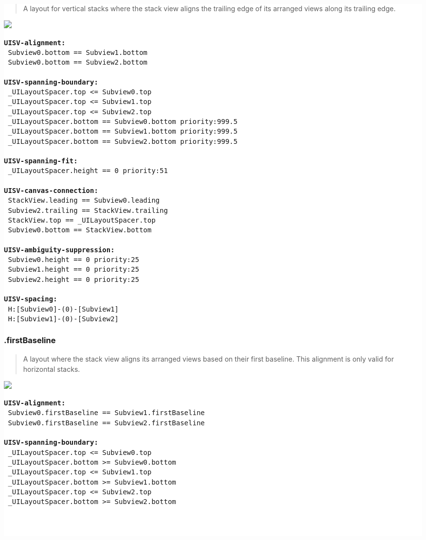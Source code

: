 > A layout for vertical stacks where the stack view aligns the trailing edge of its arranged views along its trailing edge.

<img src="{{ site.url }}/images/stack_view/08.png" class="PostStackView_Screenshot">

<pre>
<b>UISV-alignment:</b>
 Subview0.bottom == Subview1.bottom
 Subview0.bottom == Subview2.bottom

<b>UISV-spanning-boundary:</b>
 _UILayoutSpacer.top <= Subview0.top
 _UILayoutSpacer.top <= Subview1.top
 _UILayoutSpacer.top <= Subview2.top
 _UILayoutSpacer.bottom == Subview0.bottom priority:999.5
 _UILayoutSpacer.bottom == Subview1.bottom priority:999.5
 _UILayoutSpacer.bottom == Subview2.bottom priority:999.5

<b>UISV-spanning-fit:</b>
 _UILayoutSpacer.height == 0 priority:51

<b>UISV-canvas-connection:</b>
 StackView.leading == Subview0.leading
 Subview2.trailing == StackView.trailing
 StackView.top == _UILayoutSpacer.top
 Subview0.bottom == StackView.bottom

<b>UISV-ambiguity-suppression:</b>
 Subview0.height == 0 priority:25
 Subview1.height == 0 priority:25
 Subview2.height == 0 priority:25

<b>UISV-spacing:</b>
 H:[Subview0]-(0)-[Subview1]
 H:[Subview1]-(0)-[Subview2]
</pre>

<p class="HorDivider"></p>


<a name="UIStackViewAlignment.firstBaseline"></a>

### .firstBaseline

> A layout where the stack view aligns its arranged views based on their first baseline. This alignment is only valid for horizontal stacks.

<img src="{{ site.url }}/images/stack_view/09.png" class="PostStackView_Screenshot">

<pre>
<b>UISV-alignment:</b>
 Subview0.firstBaseline == Subview1.firstBaseline
 Subview0.firstBaseline == Subview2.firstBaseline

<b>UISV-spanning-boundary:</b>
 _UILayoutSpacer.top <= Subview0.top
 _UILayoutSpacer.bottom >= Subview0.bottom
 _UILayoutSpacer.top <= Subview1.top
 _UILayoutSpacer.bottom >= Subview1.bottom
 _UILayoutSpacer.top <= Subview2.top
 _UILayoutSpacer.bottom >= Subview2.bottom
